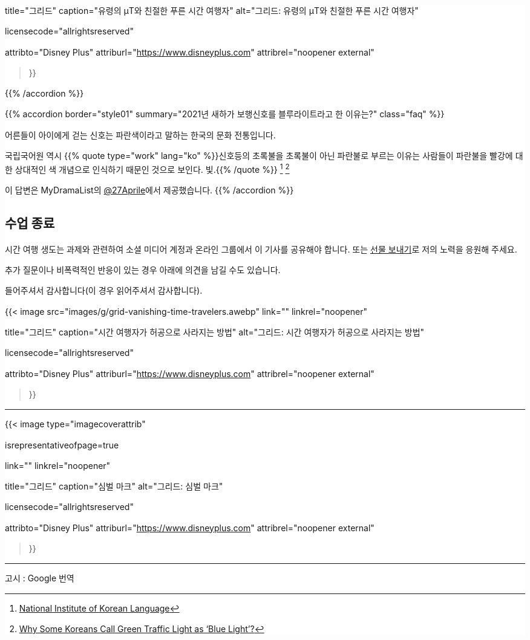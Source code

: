   title="그리드"
  caption="유령의 µT와 친절한 푸른 시간 여행자"
  alt="그리드: 유령의 µT와 친절한 푸른 시간 여행자"

  licensecode="allrightsreserved"

  attribto="Disney Plus"
  attriburl="https://www.disneyplus.com"
  attribrel="noopener external"
>}}

{{% /accordion %}}

[^microtesla-wiktionary]: [Wiktionary: microtesla](https://en.wiktionary.org/wiki/microtesla)
[^microtesla-tnuda]: [Tnuda: Electromagnetic Radiation from the Electricity Grid and Leukemia in Children](https://www.tnuda.org.il/en/electromagnetic-radiation-electricity-grid-and-leukemia-children)
[^microtesla-who]: [WHO: Electromagnetic fields and public health](https://www.who.int/teams/environment-climate-change-and-health/radiation-and-health/non-ionizing/elff)

{{% accordion border="style01" summary="2021년 새하가 보행신호를 블루라이트라고 한 이유는?" class="faq" %}}

어른들이 아이에게 걷는 신호는 파란색이라고 말하는 한국의 문화 전통입니다.

국립국어원 역시 {{% quote type="work" lang="ko" %}}신호등의 초록불을 초록불이 아닌 파란불로 부르는 이유는 사람들이 파란불을 빨강에 대한 상대적인 색 개념으로 인식하기 때문인 것으로 보인다. 빛.{{% /quote %}} [^go-is-blue-nikl] [^go-is-blue-jinny-jin-jin]

이 답변은 MyDramaList의 [@27Aprile](https://mydramalist.com/690687-zero#comment-9474571)에서 제공했습니다.
{{% /accordion %}}

[^go-is-blue-nikl]: [National Institute of Korean Language](https://www.korean.go.kr/front_eng/main.do)
[^go-is-blue-jinny-jin-jin]: [Why Some Koreans Call Green Traffic Light as ‘Blue Light’?](https://jinnyjinjin.com/why-some-koreans-call-green-traffic-light-as-blue-light/)

## 수업 종료

시간 여행 생도는 과제와 관련하여 소셜 미디어 계정과 온라인 그룹에서 이 기사를 공유해야 합니다. 또는 [선물 보내기](./p/gift/)로 저의 노력을 응원해 주세요.

추가 질문이나 비폭력적인 반응이 있는 경우 아래에 의견을 남길 수도 있습니다.

들어주셔서 감사합니다(이 경우 읽어주셔서 감사합니다).

{{< image
  src="images/g/grid-vanishing-time-travelers.awebp"
  link=""
  linkrel="noopener"

  title="그리드"
  caption="시간 여행자가 허공으로 사라지는 방법"
  alt="그리드: 시간 여행자가 허공으로 사라지는 방법"

  licensecode="allrightsreserved"

  attribto="Disney Plus"
  attriburl="https://www.disneyplus.com"
  attribrel="noopener external"
>}}

---

{{< image
  type="imagecoverattrib"

  isrepresentativeofpage=true

  link=""
  linkrel="noopener"

  title="그리드"
  caption="심벌 마크"
  alt="그리드: 심벌 마크"

  licensecode="allrightsreserved"

  attribto="Disney Plus"
  attriburl="https://www.disneyplus.com"
  attribrel="noopener external"
>}}

---

고시 : Google 번역


[^paper-time]: [Emery, Nina, Ned Markosian, and Meghan Sullivan, "Time", The Stanford Encyclopedia of Philosophy (Winter 2020 Edition), Edward N. Zalta (ed.)](https://plato.stanford.edu/archives/win2020/entries/time/)
[^dna-match]: [How much genetic similarity is considered baseline relatedness?](https://www.thetech.org/ask-a-geneticist/ask284)